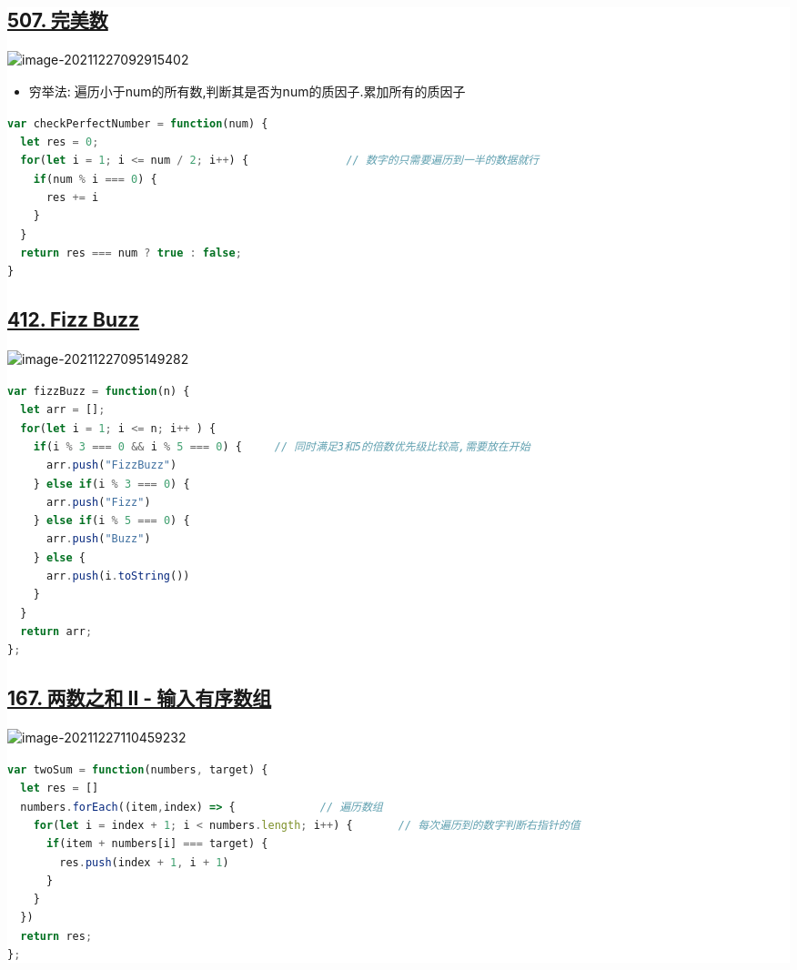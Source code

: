 ## [507. 完美数](https://leetcode-cn.com/problems/perfect-number/)

![image-20211227092915402](http://i0.hdslb.com/bfs/album/3efaf592bd4762542b9be0b2b99974ccd8e34de4.png)

* 穷举法: 遍历小于num的所有数,判断其是否为num的质因子.累加所有的质因子

``` js
var checkPerfectNumber = function(num) {
  let res = 0;
  for(let i = 1; i <= num / 2; i++) {				// 数字的只需要遍历到一半的数据就行
    if(num % i === 0) {
      res += i
    }
  }
  return res === num ? true : false;
}
```

## [412. Fizz Buzz](https://leetcode-cn.com/problems/fizz-buzz/)

![image-20211227095149282](http://i0.hdslb.com/bfs/album/f3ab7671a62f89ae7d88129cd0082c31e6d03ef7.png)

``` js
var fizzBuzz = function(n) {
  let arr = [];
  for(let i = 1; i <= n; i++ ) {
    if(i % 3 === 0 && i % 5 === 0) {     // 同时满足3和5的倍数优先级比较高,需要放在开始
      arr.push("FizzBuzz")
    } else if(i % 3 === 0) {
      arr.push("Fizz")
    } else if(i % 5 === 0) {
      arr.push("Buzz")
    } else {
      arr.push(i.toString())
    }
  }
  return arr;
};
```

## [167. 两数之和 II - 输入有序数组](https://leetcode-cn.com/problems/two-sum-ii-input-array-is-sorted/)

![image-20211227110459232](http://i0.hdslb.com/bfs/album/880a21f081cb314cad6aacf72c66b7355ddfdb47.png)

``` js
var twoSum = function(numbers, target) {
  let res = []
  numbers.forEach((item,index) => {				// 遍历数组
    for(let i = index + 1; i < numbers.length; i++) {		// 每次遍历到的数字判断右指针的值
      if(item + numbers[i] === target) {
        res.push(index + 1, i + 1)
      }
    }
  })
  return res;
};
```
